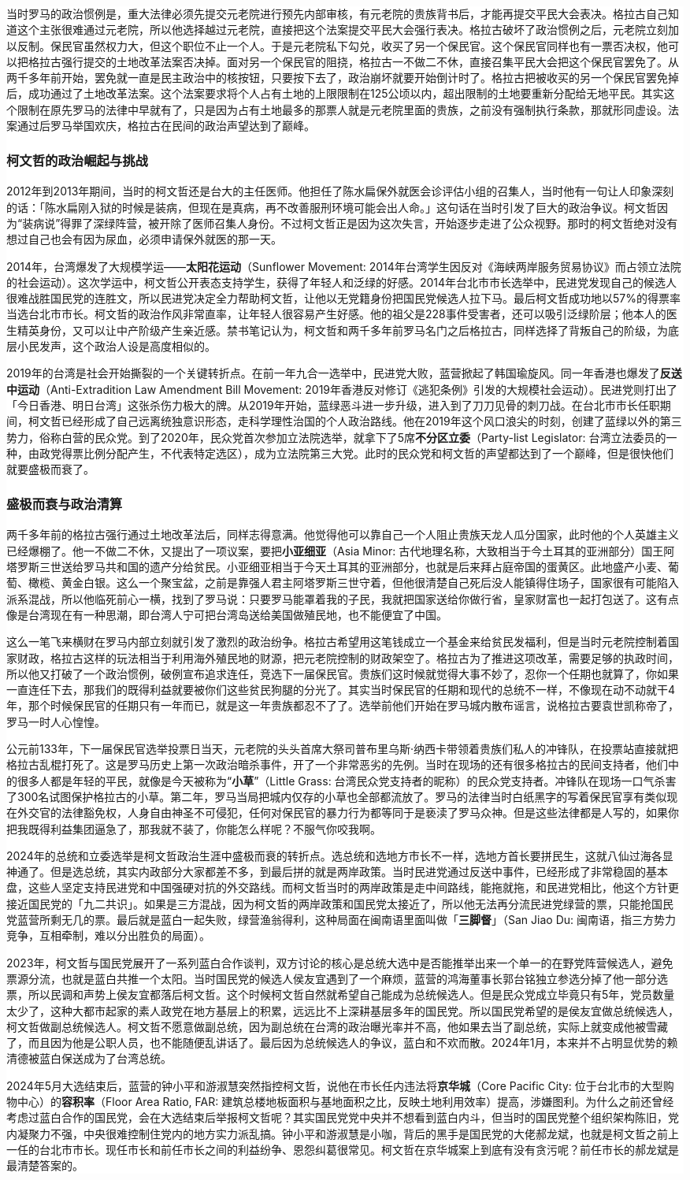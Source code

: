 当时罗马的政治惯例是，重大法律必须先提交元老院进行预先内部审核，有元老院的贵族背书后，才能再提交平民大会表决。格拉古自己知道这个主张很难通过元老院，所以他选择越过元老院，直接把这个法案提交平民大会强行表决。格拉古破坏了政治惯例之后，元老院立刻加以反制。保民官虽然权力大，但这个职位不止一个人。于是元老院私下勾兑，收买了另一个保民官。这个保民官同样也有一票否决权，他可以把格拉古强行提交的土地改革法案否决掉。面对另一个保民官的阻挠，格拉古一不做二不休，直接召集平民大会把这个保民官罢免了。从两千多年前开始，罢免就一直是民主政治中的核按钮，只要按下去了，政治崩坏就要开始倒计时了。格拉古把被收买的另一个保民官罢免掉后，成功通过了土地改革法案。这个法案要求将个人占有土地的上限限制在125公顷以内，超出限制的土地要重新分配给无地平民。其实这个限制在原先罗马的法律中早就有了，只是因为占有土地最多的那票人就是元老院里面的贵族，之前没有强制执行条款，那就形同虚设。法案通过后罗马举国欢庆，格拉古在民间的政治声望达到了巅峰。

### 柯文哲的政治崛起与挑战

2012年到2013年期间，当时的柯文哲还是台大的主任医师。他担任了陈水扁保外就医会诊评估小组的召集人，当时他有一句让人印象深刻的话：「陈水扁刚入狱的时候是装病，但现在是真病，再不改善服刑环境可能会出人命。」这句话在当时引发了巨大的政治争议。柯文哲因为“装病说”得罪了深绿阵营，被开除了医师召集人身份。不过柯文哲正是因为这次失言，开始逐步走进了公众视野。那时的柯文哲绝对没有想过自己也会有因为尿血，必须申请保外就医的那一天。

2014年，台湾爆发了大规模学运——**太阳花运动**（Sunflower Movement: 2014年台湾学生因反对《海峡两岸服务贸易协议》而占领立法院的社会运动）。这次学运中，柯文哲公开表态支持学生，获得了年轻人和泛绿的好感。2014年台北市市长选举中，民进党发现自己的候选人很难战胜国民党的连胜文，所以民进党决定全力帮助柯文哲，让他以无党籍身份把国民党候选人拉下马。最后柯文哲成功地以57%的得票率当选台北市市长。柯文哲的政治作风非常直率，让年轻人很容易产生好感。他的祖父是228事件受害者，还可以吸引泛绿阶层；他本人的医生精英身份，又可以让中产阶级产生亲近感。禁书笔记认为，柯文哲和两千多年前罗马名门之后格拉古，同样选择了背叛自己的阶级，为底层小民发声，这个政治人设是高度相似的。

2019年的台湾是社会开始撕裂的一个关键转折点。在前一年九合一选举中，民进党大败，蓝营掀起了韩国瑜旋风。同一年香港也爆发了**反送中运动**（Anti-Extradition Law Amendment Bill Movement: 2019年香港反对修订《逃犯条例》引发的大规模社会运动）。民进党则打出了「今日香港、明日台湾」这张杀伤力极大的牌。从2019年开始，蓝绿恶斗进一步升级，进入到了刀刀见骨的刺刀战。在台北市市长任职期间，柯文哲已经形成了自己远离统独意识形态，走科学理性治国的个人政治路线。他在2019年这个风口浪尖的时刻，创建了蓝绿以外的第三势力，俗称白营的民众党。到了2020年，民众党首次参加立法院选举，就拿下了5席**不分区立委**（Party-list Legislator: 台湾立法委员的一种，由政党得票比例分配产生，不代表特定选区），成为立法院第三大党。此时的民众党和柯文哲的声望都达到了一个巅峰，但是很快他们就要盛极而衰了。

### 盛极而衰与政治清算

两千多年前的格拉古强行通过土地改革法后，同样志得意满。他觉得他可以靠自己一个人阻止贵族天龙人瓜分国家，此时他的个人英雄主义已经爆棚了。他一不做二不休，又提出了一项议案，要把**小亚细亚**（Asia Minor: 古代地理名称，大致相当于今土耳其的亚洲部分）国王阿塔罗斯三世送给罗马共和国的遗产分给贫民。小亚细亚相当于今天土耳其的亚洲部分，也就是后来拜占庭帝国的蛋黄区。此地盛产小麦、葡萄、橄榄、黄金白银。这么一个聚宝盆，之前是靠强人君主阿塔罗斯三世守着，但他很清楚自己死后没人能镇得住场子，国家很有可能陷入派系混战，所以他临死前心一横，找到了罗马说：只要罗马能罩着我的子民，我就把国家送给你做行省，皇家财富也一起打包送了。这有点像是台湾现在有一种思潮，即台湾人宁可把台湾岛送给美国做殖民地，也不能便宜了中国。

这么一笔飞来横财在罗马内部立刻就引发了激烈的政治纷争。格拉古希望用这笔钱成立一个基金来给贫民发福利，但是当时元老院控制着国家财政，格拉古这样的玩法相当于利用海外殖民地的财源，把元老院控制的财政架空了。格拉古为了推进这项改革，需要足够的执政时间，所以他又打破了一个政治惯例，破例宣布追求连任，竞选下一届保民官。贵族们这时候就觉得大事不妙了，忍你一个任期也就算了，你如果一直连任下去，那我们的既得利益就要被你们这些贫民狗腿的分光了。其实当时保民官的任期和现代的总统不一样，不像现在动不动就干4年，那个时候保民官的任期只有一年而已，就是这一年贵族都忍不了了。选举前他们开始在罗马城内散布谣言，说格拉古要袁世凯称帝了，罗马一时人心惶惶。

公元前133年，下一届保民官选举投票日当天，元老院的头头首席大祭司普布里乌斯·纳西卡带领着贵族们私人的冲锋队，在投票站直接就把格拉古乱棍打死了。这是罗马历史上第一次政治暗杀事件，开了一个非常恶劣的先例。当时在现场的还有很多格拉古的民间支持者，他们中的很多人都是年轻的平民，就像是今天被称为“**小草**”（Little Grass: 台湾民众党支持者的昵称）的民众党支持者。冲锋队在现场一口气杀害了300名试图保护格拉古的小草。第二年，罗马当局把城内仅存的小草也全部都流放了。罗马的法律当时白纸黑字的写着保民官享有类似现在外交官的法律豁免权，人身自由神圣不可侵犯，任何对保民官的暴力行为都等同于是亵渎了罗马众神。但是这些法律都是人写的，如果你把我既得利益集团逼急了，那我就不装了，你能怎么样呢？不服气你咬我啊。

2024年的总统和立委选举是柯文哲政治生涯中盛极而衰的转折点。选总统和选地方市长不一样，选地方首长要拼民生，这就八仙过海各显神通了。但是选总统，其实内政部分大家都差不多，到最后拼的就是两岸政策。当时民进党通过反送中事件，已经形成了非常稳固的基本盘，这些人坚定支持民进党和中国强硬对抗的外交路线。而柯文哲当时的两岸政策是走中间路线，能拖就拖，和民进党相比，他这个方针更接近国民党的「九二共识」。如果是三方混战，因为柯文哲的两岸政策和国民党太接近了，所以他无法再分流民进党绿营的票，只能抢国民党蓝营所剩无几的票。最后就是蓝白一起失败，绿营渔翁得利，这种局面在闽南语里面叫做「**三脚督**」（San Jiao Du: 闽南语，指三方势力竞争，互相牵制，难以分出胜负的局面）。

2023年，柯文哲与国民党展开了一系列蓝白合作谈判，双方讨论的核心是总统大选中是否能推举出来一个单一的在野党阵营候选人，避免票源分流，也就是蓝白共推一个太阳。当时国民党的候选人侯友宜遇到了一个麻烦，蓝营的鸿海董事长郭台铭独立参选分掉了他一部分选票，所以民调和声势上侯友宜都落后柯文哲。这个时候柯文哲自然就希望自己能成为总统候选人。但是民众党成立毕竟只有5年，党员数量太少了，这种大都市起家的素人政党在地方基层上的积累，远远比不上深耕基层多年的国民党。所以国民党希望的是侯友宜做总统候选人，柯文哲做副总统候选人。柯文哲不愿意做副总统，因为副总统在台湾的政治曝光率并不高，他如果去当了副总统，实际上就变成他被雪藏了，而且因为他是公职人员，也不能随便乱讲话了。最后因为总统候选人的争议，蓝白和不欢而散。2024年1月，本来并不占明显优势的赖清德被蓝白保送成为了台湾总统。

2024年5月大选结束后，蓝营的钟小平和游淑慧突然指控柯文哲，说他在市长任内违法将**京华城**（Core Pacific City: 位于台北市的大型购物中心）的**容积率**（Floor Area Ratio, FAR: 建筑总楼地板面积与基地面积之比，反映土地利用效率）提高，涉嫌图利。为什么之前还曾经考虑过蓝白合作的国民党，会在大选结束后举报柯文哲呢？其实国民党党中央并不想看到蓝白内斗，但当时的国民党整个组织架构陈旧，党内凝聚力不强，中央很难控制住党内的地方实力派乱搞。钟小平和游淑慧是小咖，背后的黑手是国民党的大佬郝龙斌，也就是柯文哲之前上一任的台北市市长。现任市长和前任市长之间的利益纷争、恩怨纠葛很常见。柯文哲在京华城案上到底有没有贪污呢？前任市长的郝龙斌是最清楚答案的。
